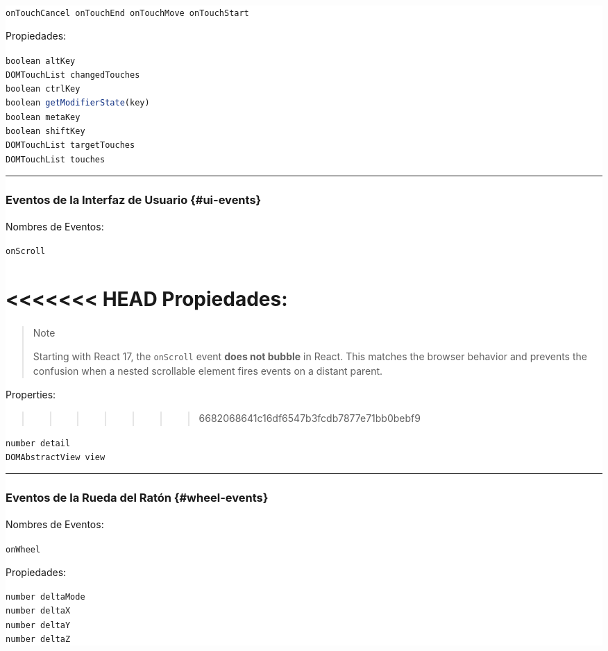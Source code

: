 ```
onTouchCancel onTouchEnd onTouchMove onTouchStart
```

Propiedades:

```javascript
boolean altKey
DOMTouchList changedTouches
boolean ctrlKey
boolean getModifierState(key)
boolean metaKey
boolean shiftKey
DOMTouchList targetTouches
DOMTouchList touches
```

* * *

### Eventos de la Interfaz de Usuario {#ui-events}

Nombres de Eventos:

```
onScroll
```

<<<<<<< HEAD
Propiedades:
=======
>Note
>
>Starting with React 17, the `onScroll` event **does not bubble** in React. This matches the browser behavior and prevents the confusion when a nested scrollable element fires events on a distant parent.

Properties:
>>>>>>> 6682068641c16df6547b3fcdb7877e71bb0bebf9

```javascript
number detail
DOMAbstractView view
```

* * *

### Eventos de la Rueda del Ratón {#wheel-events}

Nombres de Eventos:

```
onWheel
```

Propiedades:

```javascript
number deltaMode
number deltaX
number deltaY
number deltaZ
```
